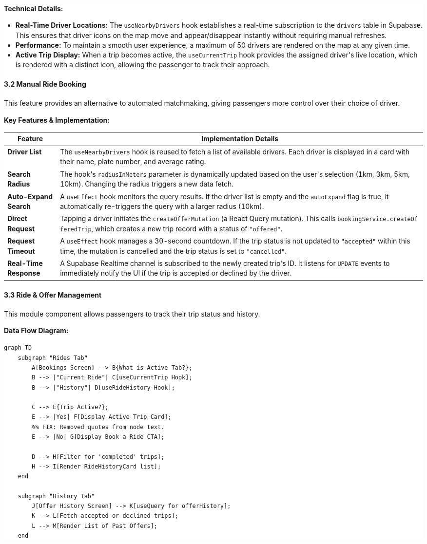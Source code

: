 ```mermaid
```

**Technical Details:**

*   **Real-Time Driver Locations:** The `useNearbyDrivers` hook establishes a real-time subscription to the `drivers` table in Supabase. This ensures that driver icons on the map move and appear/disappear instantly without requiring manual refreshes.
*   **Performance:** To maintain a smooth user experience, a maximum of 50 drivers are rendered on the map at any given time.
*   **Active Trip Display:** When a trip becomes active, the `useCurrentTrip` hook provides the assigned driver's live location, which is rendered with a distinct icon, allowing the passenger to track their approach.

#### 3.2 Manual Ride Booking

This feature provides an alternative to automated matchmaking, giving passengers more control over their choice of driver.

**Key Features & Implementation:**

| Feature                | Implementation Details                                                                                                                                                                    |
| ---------------------- | ----------------------------------------------------------------------------------------------------------------------------------------------------------------------------------------- |
| **Driver List**        | The `useNearbyDrivers` hook is reused to fetch a list of available drivers. Each driver is displayed in a card with their name, plate number, and average rating.                             |
| **Search Radius**      | The hook's `radiusInMeters` parameter is dynamically updated based on the user's selection (1km, 3km, 5km, 10km). Changing the radius triggers a new data fetch.                               |
| **Auto-Expand Search** | A `useEffect` hook monitors the query results. If the driver list is empty and the `autoExpand` flag is true, it automatically re-triggers the query with a larger radius (10km).         |
| **Direct Request**     | Tapping a driver initiates the `createOfferMutation` (a React Query mutation). This calls `bookingService.createOfferedTrip`, which creates a new trip record with a status of `"offered"`. |
| **Request Timeout**    | A `useEffect` hook manages a 30-second countdown. If the trip status is not updated to `"accepted"` within this time, the mutation is cancelled and the trip status is set to `"cancelled"`. |
| **Real-Time Response** | A Supabase Realtime channel is subscribed to the newly created trip's ID. It listens for `UPDATE` events to immediately notify the UI if the trip is accepted or declined by the driver.   |

#### 3.3 Ride & Offer Management

This module component allows passengers to track their trip status and history.

**Data Flow Diagram:**

```mermaid
graph TD
    subgraph "Rides Tab"
        A[Bookings Screen] --> B{What is Active Tab?};
        B --> |"Current Ride"| C[useCurrentTrip Hook];
        B --> |"History"| D[useRideHistory Hook];

        C --> E{Trip Active?};
        E --> |Yes| F[Display Active Trip Card];
        %% FIX: Removed quotes from node text.
        E --> |No| G[Display Book a Ride CTA];

        D --> H[Filter for 'completed' trips];
        H --> I[Render RideHistoryCard list];
    end

    subgraph "History Tab"
        J[Offer History Screen] --> K[useQuery for offerHistory];
        K --> L[Fetch accepted or declined trips];
        L --> M[Render List of Past Offers];
    end
```
